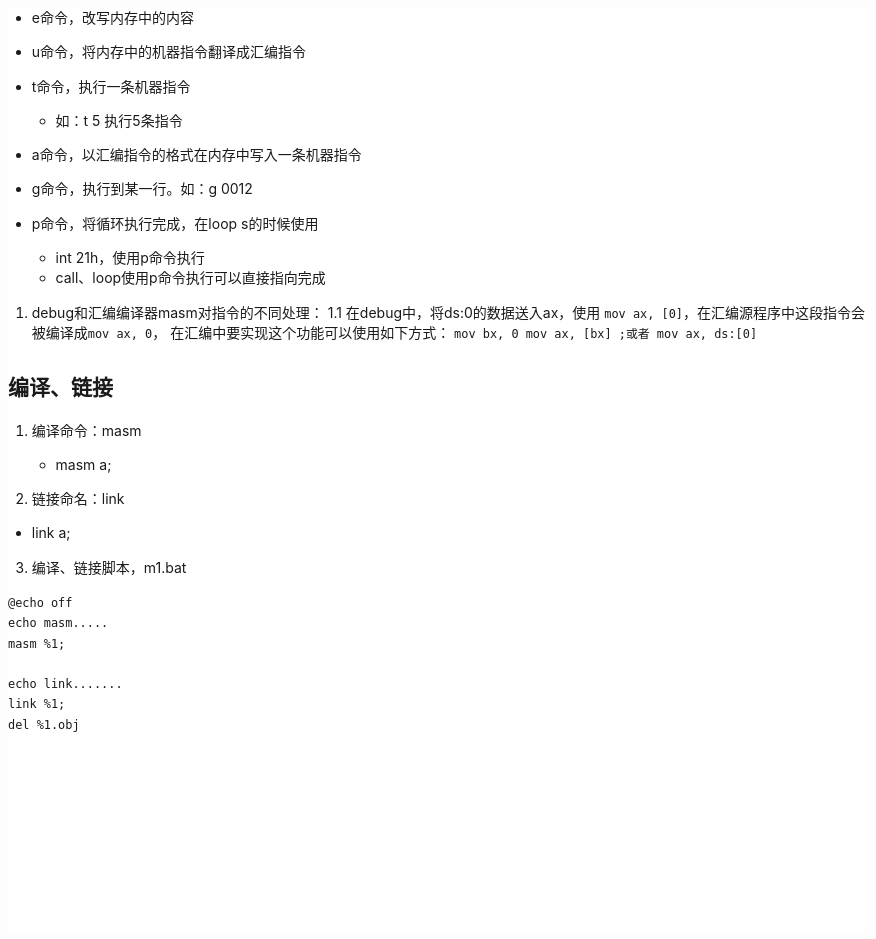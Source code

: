 * e命令，改写内存中的内容

* u命令，将内存中的机器指令翻译成汇编指令

* t命令，执行一条机器指令
	* 如：t 5  执行5条指令
	
* a命令，以汇编指令的格式在内存中写入一条机器指令

* g命令，执行到某一行。如：g 0012

* p命令，将循环执行完成，在loop s的时候使用
	* int 21h，使用p命令执行
	* call、loop使用p命令执行可以直接指向完成

1. debug和汇编编译器masm对指令的不同处理：
	1.1 在debug中，将ds:0的数据送入ax，使用 `mov ax, [0]`，在汇编源程序中这段指令会被编译成`mov ax, 0`，
		在汇编中要实现这个功能可以使用如下方式：
		```
			mov bx, 0
			mov ax, [bx]
			;或者
			mov ax, ds:[0]
		```
		


## 编译、链接

1. 编译命令：masm
	* masm a;
	
2. 链接命名：link
 * link a;

3. 编译、链接脚本，m1.bat
```
@echo off
echo masm.....
masm %1;

echo link.......
link %1;
del %1.obj
```

   






​	
​	
​	
​	
​	
​	
​	
​	
​	


